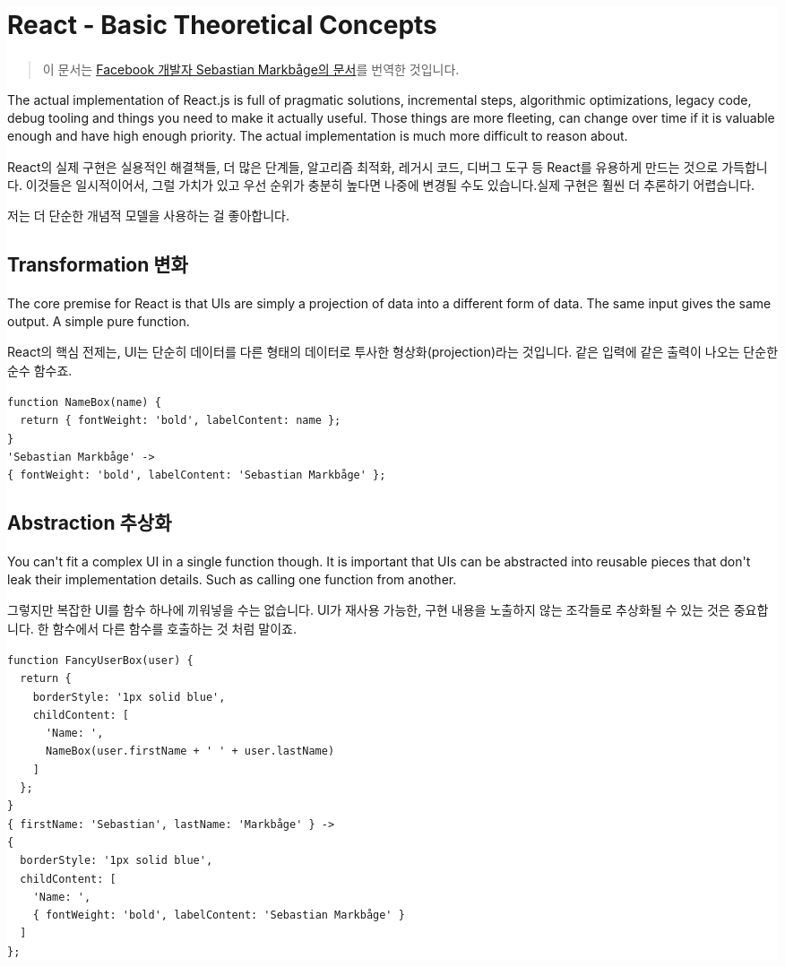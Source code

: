 # React - Basic Theoretical Concepts

> 이 문서는 [Facebook 개발자 Sebastian Markbåge의 문서](https://github.com/reactjs/react-basic/blob/master/README.md#react---basic-theoretical-concepts)를 번역한 것입니다.

The actual implementation of React.js is full of pragmatic solutions, incremental steps, algorithmic optimizations, legacy code, debug tooling and things you need to make it actually useful. Those things are more fleeting, can change over time if it is valuable enough and have high enough priority. The actual implementation is much more difficult to reason about.

React의 실제 구현은 실용적인 해결책들, 더 많은 단계들, 알고리즘 최적화, 레거시 코드, 디버그 도구 등 React를 유용하게 만드는 것으로 가득합니다. 이것들은 일시적이어서, 그럴 가치가 있고 우선 순위가 충분히 높다면 나중에 변경될 수도 있습니다.실제 구현은 훨씬 더 추론하기 어렵습니다.

저는 더 단순한 개념적 모델을 사용하는 걸 좋아합니다.

## Transformation 변화

The core premise for React is that UIs are simply a projection of data into a different form of data. The same input gives the same output. A simple pure function.

React의 핵심 전제는, UI는 단순히 데이터를 다른 형태의 데이터로 투사한 형상화(projection)라는 것입니다. 같은 입력에 같은 출력이 나오는 단순한 순수 함수죠.

```
function NameBox(name) {
  return { fontWeight: 'bold', labelContent: name };
}
'Sebastian Markbåge' ->
{ fontWeight: 'bold', labelContent: 'Sebastian Markbåge' };
```

## Abstraction 추상화

You can't fit a complex UI in a single function though. It is important that UIs can be abstracted into reusable pieces that don't leak their implementation details. Such as calling one function from another.

그렇지만 복잡한 UI를 함수 하나에 끼워넣을 수는 없습니다. UI가 재사용 가능한, 구현 내용을 노출하지 않는 조각들로 추상화될 수 있는 것은 중요합니다. 한 함수에서 다른 함수를 호출하는 것 처럼 말이죠.

```
function FancyUserBox(user) {
  return {
    borderStyle: '1px solid blue',
    childContent: [
      'Name: ',
      NameBox(user.firstName + ' ' + user.lastName)
    ]
  };
}
{ firstName: 'Sebastian', lastName: 'Markbåge' } ->
{
  borderStyle: '1px solid blue',
  childContent: [
    'Name: ',
    { fontWeight: 'bold', labelContent: 'Sebastian Markbåge' }
  ]
};
```
